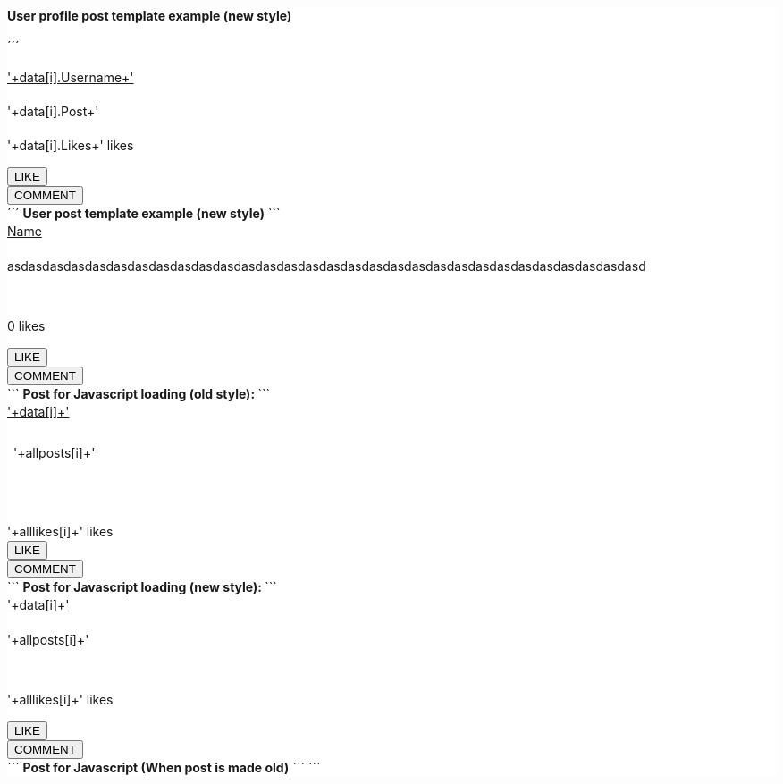 <strong> User profile post template example (new style)</strong>

´´´
<div style="text-align: left; animation: fadein 1s;"class="postborder maincontainer"><a id="'+data[i].Postid+"username"+'" class="postName maincontainer"href="#">'+data[i].Username+'</a><div class="limit maincontainer"style="line-height: 2;"><p style="white-space:pre-wrap;" class="maincontainer">'+data[i].Post+'</p></div><div style="width: 90%;" class="postline maincontainer"><p id="'+data[i].Postid+" likenr"+'">'+data[i].Likes+' likes</p></div><div class="postfooter"><div><button onclick="likebtn(this);" id="'+data[i].Postid+'" class="btnposts fa fa-thumbs-o-up">LIKE</button></div><div><button onclick="commentbtn(this);" id="'+data[i].Postid+'"class="btnposts fa fa-comment-o">COMMENT</button></div></div><div id="'+data[i].Postid+" postcommentssec"+'" style="display: none"><input class="commentinput" type="text" name="" id="" placeholder="Not available" disabled></div></div>
´´´
<strong> User post template example (new style)</strong>
```
<div class="postborder maincontainer">
<a class="postName maincontainer" href="#">Name</a>
<div class="maincontainer" style=" margin-bottom: 5%;">
              <div class="limit maincontainer" style="line-height: 2;"><p class="maincontainer">asdasdasdasdasdasdasdasdasdasdasdasdasdasdasdasdasdasdasdasdasdasdasdasdasdasdasdasdasdasd</p>
            </div>
</div>
  <div style="width: 90%;" class="postline maincontainer"><p>0 likes</p></div>
  <div  class="postfooter"> 
    <div>
      <button onclick="likebtn(this);" class="btnposts fa fa-thumbs-o-up"> LIKE</button>
    </div>
    <div>
      <button onclick="likebtn(this);" class="btnposts fa fa-thumbs-o-up"> COMMENT</button>
    </div>
  </div>
</div>
```
<strong>Post for Javascript loading (old style): </strong>
```
<div class="postdiv border2"><a class="postName" href="#">'+data[i]+'</a><div style="padding:  0.5em; margin-bottom: 5%;"><div class="limit" style="line-height: 2;"><p>'+allposts[i]+'</p></div></div><div id="'+allpostsids[i]+"likenr"+'" class="postfooter postlikes" style=" bottom: 4em;">'+alllikes[i]+' likes</div><div class="postfooter postfootercontainer"><div class="postfootercontent"><button onclick="likebtn(this);"id="'+allpostsids[i]+'" class="btnposts fa fa-thumbs-o-up"> LIKE</button></div><div class="postfootercontent"><button id="'+allpostsids[i]+'" class="btnposts fa fa-comment-o" onclick="commentbtn(this);"> COMMENT</button></div></div></div> <div class="postcomments" id="'+allpostsids[i]+"postcommentssec"+'" style="display: none"><div style="padding-top: 5%; text-align: center;"><input class="commentinput" type="text" name="" id="" placeholder="Comment ..."></div></div>
```
<strong>Post for Javascript loading (new style): </strong>
```
<div class="postborder maincontainer"><a class="postName maincontainer" href="#">'+data[i]+'</a><div class="maincontainer" style=" margin-bottom: 5%;"><div class="limit maincontainer" style="line-height: 2;"><p class="maincontainer">'+allposts[i]+'</p></div></div><div style="width: 90%;" class="postline maincontainer"><p id="'+allpostsids[i]+"likenr"+'">'+alllikes[i]+' likes</p></div><div  class="postfooter"> <div><button onclick="likebtn(this);"id="'+allpostsids[i]+'" class="btnposts fa fa-thumbs-o-up"> LIKE</button></div><div><button onclick="commentbtn(this);" id="'+allpostsids[i]+'" class="btnposts fa fa-thumbs-o-up">COMMENT</button></div></div><div style="display: none"><input class="commentinput" type="text" name="" id="" placeholder="Comment ..."></div> </div>
```
<strong>Post for Javascript (When post is made old)</strong>
```
```